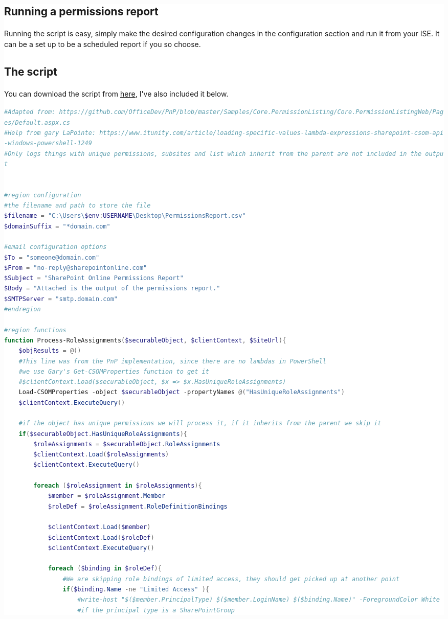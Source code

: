 ## Running a permissions report

Running the script is easy, simply make the desired configuration changes in the configuration section and run it from your ISE. It can be a set up to be a scheduled report if you so choose. 

## The script

You can download the script from [here](http://ericjalexander.com/scripts/enumerate_permissions.ps1), I've also included it below.

```PowerShell
#Adapted from: https://github.com/OfficeDev/PnP/blob/master/Samples/Core.PermissionListing/Core.PermissionListingWeb/Pages/Default.aspx.cs
#Help from gary LaPointe: https://www.itunity.com/article/loading-specific-values-lambda-expressions-sharepoint-csom-api-windows-powershell-1249 
#Only logs things with unique permissions, subsites and list which inherit from the parent are not included in the output


#region configuration
#the filename and path to store the file
$filename = "C:\Users\$env:USERNAME\Desktop\PermissionsReport.csv"
$domainSuffix = "*domain.com"

#email configuration options
$To = "someone@domain.com"
$From = "no-reply@sharepointonline.com"
$Subject = "SharePoint Online Permissions Report"
$Body = "Attached is the output of the permissions report."
$SMTPServer = "smtp.domain.com"
#endregion

#region functions
function Process-RoleAssignments($securableObject, $clientContext, $SiteUrl){
    $objResults = @()
    #This line was from the PnP implementation, since there are no lambdas in PowerShell
    #we use Gary's Get-CSOMProperties function to get it
    #$clientContext.Load($securableObject, $x => $x.HasUniqueRoleAssignments)
    Load-CSOMProperties -object $securableObject -propertyNames @("HasUniqueRoleAssignments")
    $clientContext.ExecuteQuery()

    #if the object has unique permissions we will process it, if it inherits from the parent we skip it
    if($securableObject.HasUniqueRoleAssignments){
        $roleAssignments = $securableObject.RoleAssignments
        $clientContext.Load($roleAssignments)
        $clientContext.ExecuteQuery()

        foreach ($roleAssignment in $roleAssignments){
            $member = $roleAssignment.Member
            $roleDef = $roleAssignment.RoleDefinitionBindings

            $clientContext.Load($member)
            $clientContext.Load($roleDef)
            $clientContext.ExecuteQuery()

            foreach ($binding in $roleDef){
                #We are skipping role bindings of limited access, they should get picked up at another point 
                if($binding.Name -ne "Limited Access" ){
                    #write-host "$($member.PrincipalType) $($member.LoginName) $($binding.Name)" -ForegroundColor White
                    #if the principal type is a SharePointGroup
```